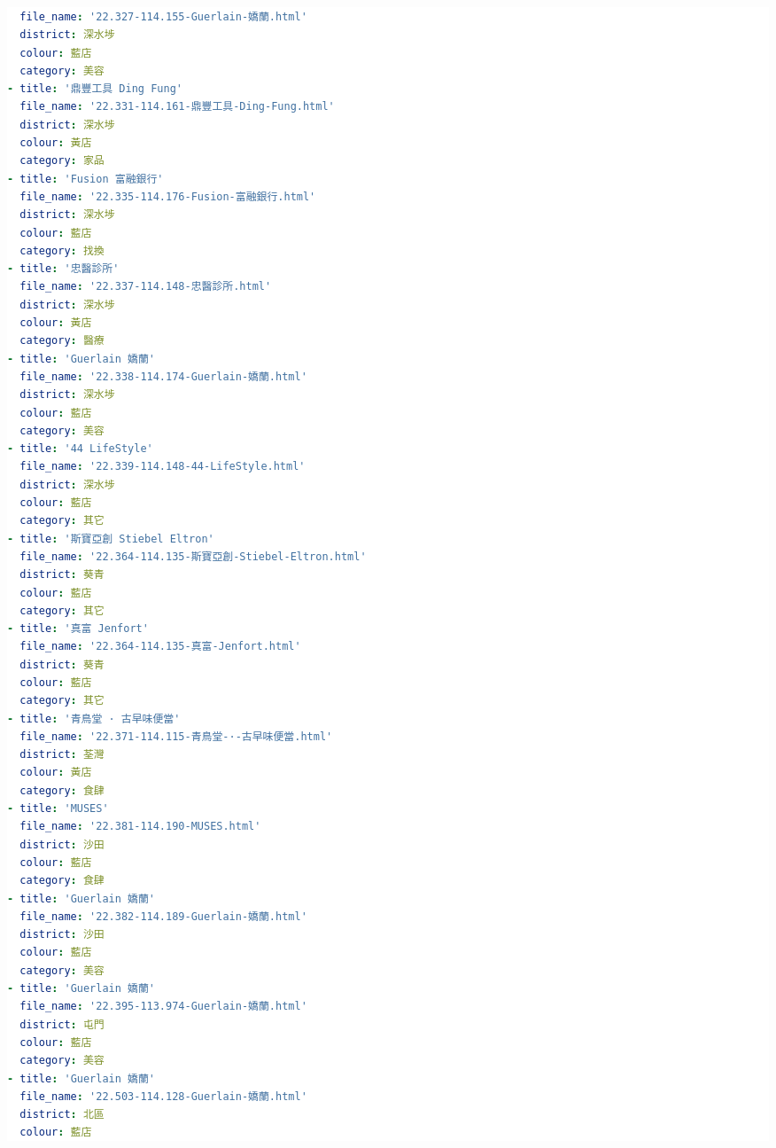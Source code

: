 ```yaml
  file_name: '22.327-114.155-Guerlain-嬌蘭.html'
  district: 深水埗
  colour: 藍店
  category: 美容
- title: '鼎豐工具 Ding Fung'
  file_name: '22.331-114.161-鼎豐工具-Ding-Fung.html'
  district: 深水埗
  colour: 黃店
  category: 家品
- title: 'Fusion 富融銀行'
  file_name: '22.335-114.176-Fusion-富融銀行.html'
  district: 深水埗
  colour: 藍店
  category: 找換
- title: '忠醫診所'
  file_name: '22.337-114.148-忠醫診所.html'
  district: 深水埗
  colour: 黃店
  category: 醫療
- title: 'Guerlain 嬌蘭'
  file_name: '22.338-114.174-Guerlain-嬌蘭.html'
  district: 深水埗
  colour: 藍店
  category: 美容
- title: '44 LifeStyle'
  file_name: '22.339-114.148-44-LifeStyle.html'
  district: 深水埗
  colour: 藍店
  category: 其它
- title: '斯寶亞創 Stiebel Eltron'
  file_name: '22.364-114.135-斯寶亞創-Stiebel-Eltron.html'
  district: 葵青
  colour: 藍店
  category: 其它
- title: '真富 Jenfort'
  file_name: '22.364-114.135-真富-Jenfort.html'
  district: 葵青
  colour: 藍店
  category: 其它
- title: '青鳥堂 · 古早味便當'
  file_name: '22.371-114.115-青鳥堂-·-古早味便當.html'
  district: 荃灣
  colour: 黃店
  category: 食肆
- title: 'MUSES'
  file_name: '22.381-114.190-MUSES.html'
  district: 沙田
  colour: 藍店
  category: 食肆
- title: 'Guerlain 嬌蘭'
  file_name: '22.382-114.189-Guerlain-嬌蘭.html'
  district: 沙田
  colour: 藍店
  category: 美容
- title: 'Guerlain 嬌蘭'
  file_name: '22.395-113.974-Guerlain-嬌蘭.html'
  district: 屯門
  colour: 藍店
  category: 美容
- title: 'Guerlain 嬌蘭'
  file_name: '22.503-114.128-Guerlain-嬌蘭.html'
  district: 北區
  colour: 藍店
```